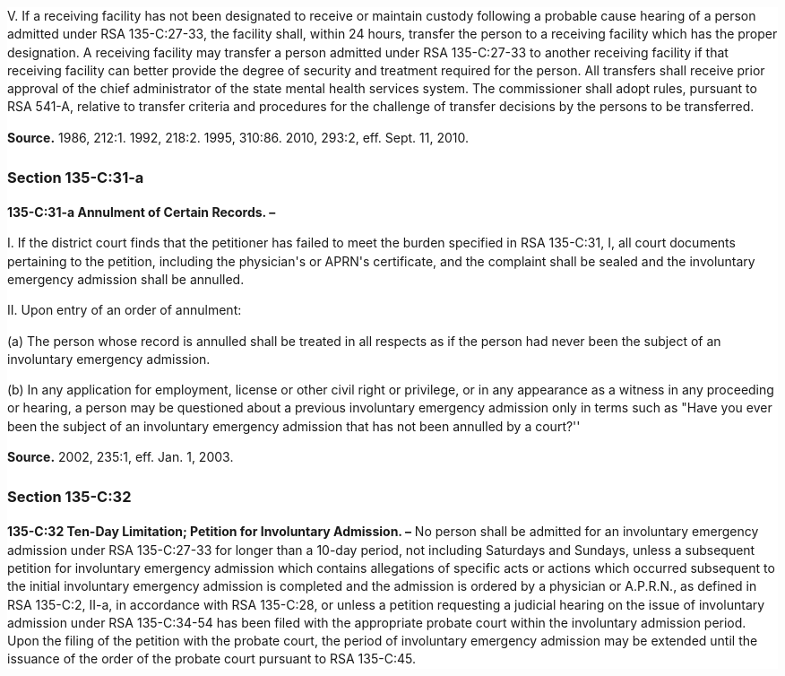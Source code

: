  V. If a receiving facility has not been designated to receive or
maintain custody following a probable cause hearing of a person admitted
under RSA 135-C:27-33, the facility shall, within 24 hours, transfer the
person to a receiving facility which has the proper designation. A
receiving facility may transfer a person admitted under RSA 135-C:27-33
to another receiving facility if that receiving facility can better
provide the degree of security and treatment required for the person.
All transfers shall receive prior approval of the chief administrator of
the state mental health services system. The commissioner shall adopt
rules, pursuant to RSA 541-A, relative to transfer criteria and
procedures for the challenge of transfer decisions by the persons to be
transferred.

**Source.** 1986, 212:1. 1992, 218:2. 1995, 310:86. 2010, 293:2, eff.
Sept. 11, 2010.

### Section 135-C:31-a

 **135-C:31-a Annulment of Certain Records. –**
                                             
 I. If the district court finds that the petitioner has failed to
meet the burden specified in RSA 135-C:31, I, all court documents
pertaining to the petition, including the physician's or APRN's
certificate, and the complaint shall be sealed and the involuntary
emergency admission shall be annulled.
                                             
 II. Upon entry of an order of annulment:
                                             
 (a) The person whose record is annulled shall be treated in all
respects as if the person had never been the subject of an involuntary
emergency admission.
                                             
 (b) In any application for employment, license or other civil
right or privilege, or in any appearance as a witness in any proceeding
or hearing, a person may be questioned about a previous involuntary
emergency admission only in terms such as "Have you ever been the
subject of an involuntary emergency admission that has not been annulled
by a court?''

**Source.** 2002, 235:1, eff. Jan. 1, 2003.

### Section 135-C:32

 **135-C:32 Ten-Day Limitation; Petition for Involuntary Admission.
–** No person shall be admitted for an involuntary emergency admission
under RSA 135-C:27-33 for longer than a 10-day period, not including
Saturdays and Sundays, unless a subsequent petition for involuntary
emergency admission which contains allegations of specific acts or
actions which occurred subsequent to the initial involuntary emergency
admission is completed and the admission is ordered by a physician or
A.P.R.N., as defined in RSA 135-C:2, II-a, in accordance with RSA
135-C:28, or unless a petition requesting a judicial hearing on the
issue of involuntary admission under RSA 135-C:34-54 has been filed with
the appropriate probate court within the involuntary admission period.
Upon the filing of the petition with the probate court, the period of
involuntary emergency admission may be extended until the issuance of
the order of the probate court pursuant to RSA 135-C:45.
